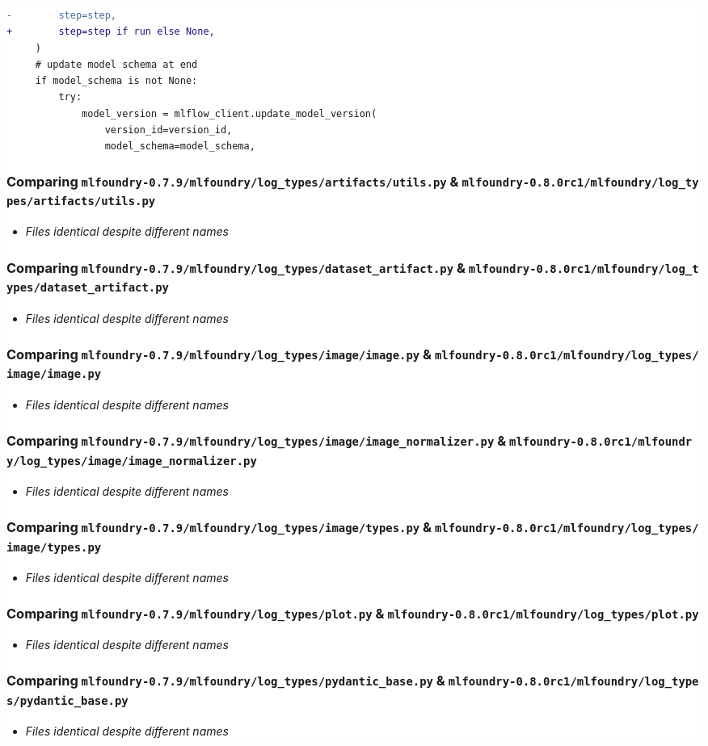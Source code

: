 ```diff
-        step=step,
+        step=step if run else None,
     )
     # update model schema at end
     if model_schema is not None:
         try:
             model_version = mlflow_client.update_model_version(
                 version_id=version_id,
                 model_schema=model_schema,
```

### Comparing `mlfoundry-0.7.9/mlfoundry/log_types/artifacts/utils.py` & `mlfoundry-0.8.0rc1/mlfoundry/log_types/artifacts/utils.py`

 * *Files identical despite different names*

### Comparing `mlfoundry-0.7.9/mlfoundry/log_types/dataset_artifact.py` & `mlfoundry-0.8.0rc1/mlfoundry/log_types/dataset_artifact.py`

 * *Files identical despite different names*

### Comparing `mlfoundry-0.7.9/mlfoundry/log_types/image/image.py` & `mlfoundry-0.8.0rc1/mlfoundry/log_types/image/image.py`

 * *Files identical despite different names*

### Comparing `mlfoundry-0.7.9/mlfoundry/log_types/image/image_normalizer.py` & `mlfoundry-0.8.0rc1/mlfoundry/log_types/image/image_normalizer.py`

 * *Files identical despite different names*

### Comparing `mlfoundry-0.7.9/mlfoundry/log_types/image/types.py` & `mlfoundry-0.8.0rc1/mlfoundry/log_types/image/types.py`

 * *Files identical despite different names*

### Comparing `mlfoundry-0.7.9/mlfoundry/log_types/plot.py` & `mlfoundry-0.8.0rc1/mlfoundry/log_types/plot.py`

 * *Files identical despite different names*

### Comparing `mlfoundry-0.7.9/mlfoundry/log_types/pydantic_base.py` & `mlfoundry-0.8.0rc1/mlfoundry/log_types/pydantic_base.py`

 * *Files identical despite different names*
